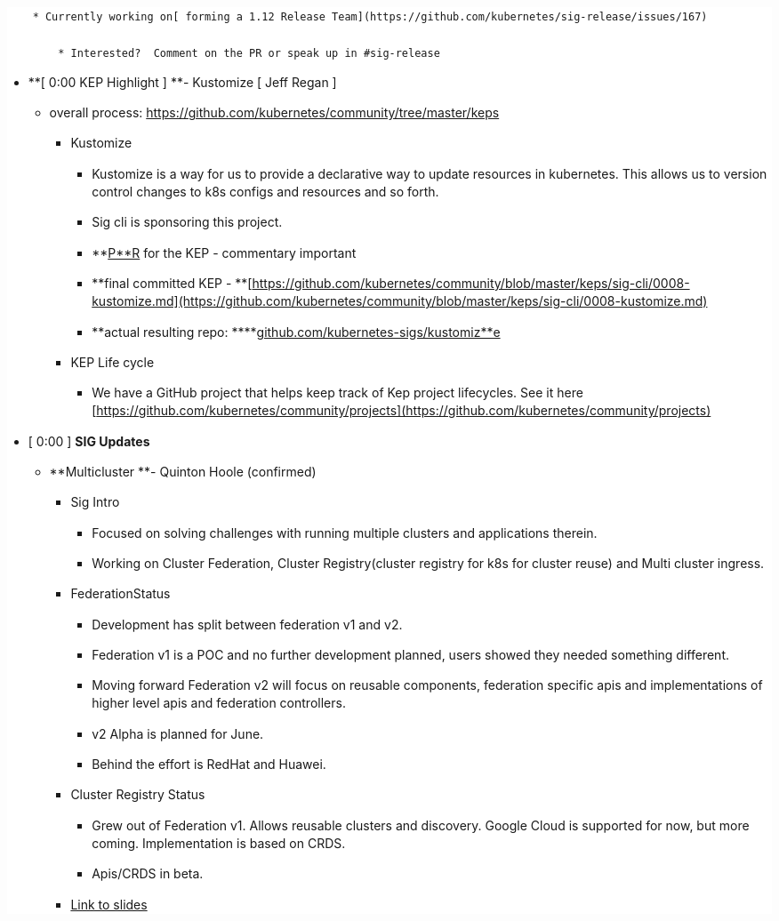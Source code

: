         * Currently working on[ forming a 1.12 Release Team](https://github.com/kubernetes/sig-release/issues/167)

            * Interested?  Comment on the PR or speak up in #sig-release

* **[ 0:00 KEP Highlight ] **- Kustomize [ Jeff Regan ]

    * overall process: [https://github.com/kubernetes/community/tree/master/keps ](https://github.com/kubernetes/community/tree/master/keps)

        * Kustomize

            * Kustomize is a way for us to provide a declarative way to update resources in kubernetes. This allows us to version control changes to k8s configs and resources and so forth.

            * Sig cli is sponsoring this project. 

            * **[P**R](https://github.com/kubernetes/community/pull/2132) for the KEP - commentary important

            * **final committed KEP - **[https://github.com/kubernetes/community/blob/master/keps/sig-cli/0008-kustomize.md](https://github.com/kubernetes/community/blob/master/keps/sig-cli/0008-kustomize.md)

            * **actual resulting repo: ****[github.com/kubernetes-sigs/kustomiz**e](https://github.com/kubernetes-sigs/kustomize)

        * KEP Life cycle

            * We have a GitHub project that helps keep track of Kep project lifecycles. See it here [https://github.com/kubernetes/community/projects](https://github.com/kubernetes/community/projects)

* [ 0:00 ] **SIG Updates**

    * **Multicluster **- Quinton Hoole (confirmed)

        * Sig Intro 

            * Focused on solving challenges with running multiple clusters and applications therein. 

            * Working on Cluster Federation, Cluster Registry(cluster registry for k8s for cluster reuse) and Multi cluster ingress.

        * FederationStatus

            * Development has split between federation v1 and v2. 

            * Federation v1 is a POC and no further development planned, users showed they needed something different. 

            * Moving forward Federation v2 will focus on reusable components, federation specific apis and implementations of higher level apis and federation controllers. 

            * v2 Alpha is planned for June.

            * Behind the effort is RedHat and Huawei.

        * Cluster Registry Status

            * Grew out of Federation v1. Allows reusable clusters and discovery. Google Cloud is supported for now, but more coming. Implementation is based on CRDS. 

            * Apis/CRDS in beta.

        * [Link to slides](https://docs.google.com/presentation/d/1mdIgFkSr7dxsoTcDZCaW0nMVLLHwn5sEOyFzBhzUgD4/edit?usp=sharing)
